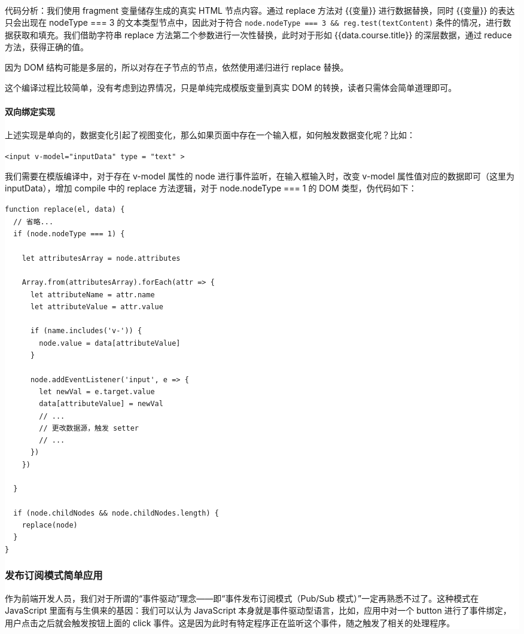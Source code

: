 代码分析：我们使用 fragment 变量储存生成的真实 HTML 节点内容。通过 replace 方法对 {{变量}} 进行数据替换，同时 {{变量}}
的表达只会出现在 nodeType === 3 的文本类型节点中，因此对于符合 `node.nodeType === 3 &&
reg.test(textContent)` 条件的情况，进行数据获取和填充。我们借助字符串 replace 方法第二个参数进行一次性替换，此时对于形如
{{data.course.title}} 的深层数据，通过 reduce 方法，获得正确的值。

因为 DOM 结构可能是多层的，所以对存在子节点的节点，依然使用递归进行 replace 替换。

这个编译过程比较简单，没有考虑到边界情况，只是单纯完成模版变量到真实 DOM 的转换，读者只需体会简单道理即可。

#### 双向绑定实现

上述实现是单向的，数据变化引起了视图变化，那么如果页面中存在一个输入框，如何触发数据变化呢？比如：

    
    
    <input v-model="inputData" type = "text" >
    

我们需要在模版编译中，对于存在 v-model 属性的 node 进行事件监听，在输入框输入时，改变 v-model 属性值对应的数据即可（这里为
inputData），增加 compile 中的 replace 方法逻辑，对于 node.nodeType === 1 的 DOM 类型，伪代码如下：

    
    
    function replace(el, data) {
      // 省略...
      if (node.nodeType === 1) {
    
        let attributesArray = node.attributes
    
        Array.from(attributesArray).forEach(attr => {
          let attributeName = attr.name
          let attributeValue = attr.value
    
          if (name.includes('v-')) {
            node.value = data[attributeValue]
          }
    
          node.addEventListener('input', e => {
            let newVal = e.target.value
            data[attributeValue] = newVal
            // ...
            // 更改数据源，触发 setter
            // ...
          })
        })
    
      }
    
      if (node.childNodes && node.childNodes.length) {
        replace(node)
      }
    }
    

### 发布订阅模式简单应用

作为前端开发人员，我们对于所谓的“事件驱动”理念——即“事件发布订阅模式（Pub/Sub 模式）”一定再熟悉不过了。这种模式在 JavaScript
里面有与生俱来的基因：我们可以认为 JavaScript 本身就是事件驱动型语言，比如，应用中对一个 button
进行了事件绑定，用户点击之后就会触发按钮上面的 click 事件。这是因为此时有特定程序正在监听这个事件，随之触发了相关的处理程序。
